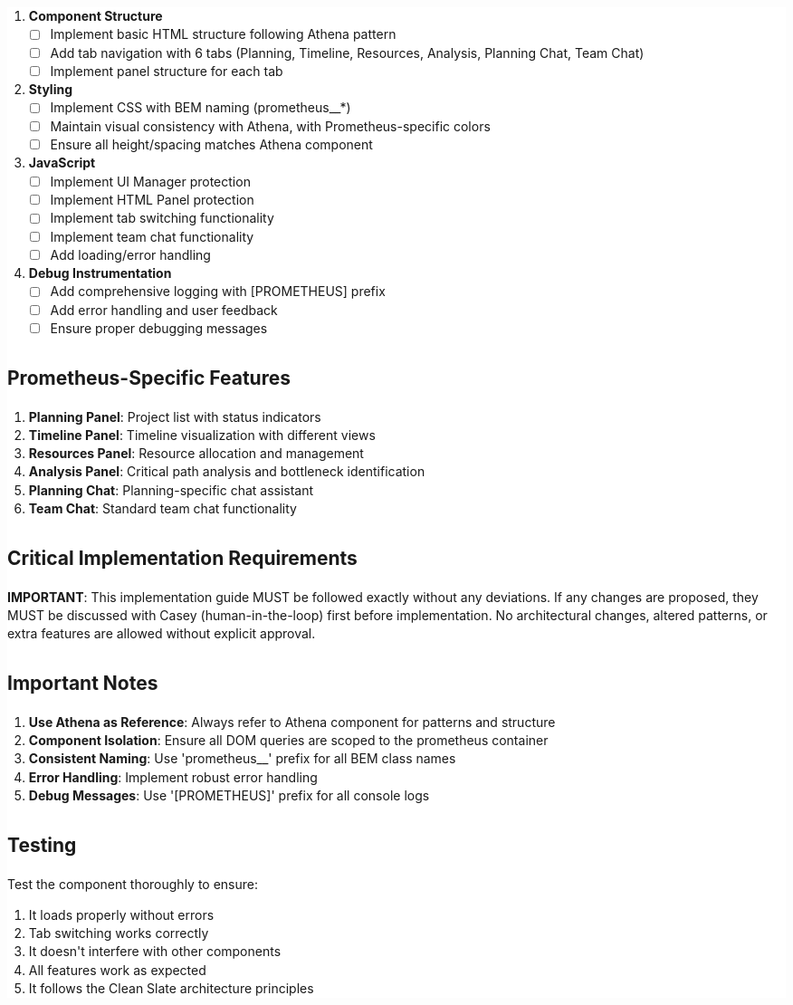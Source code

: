 1. **Component Structure**
   - [ ] Implement basic HTML structure following Athena pattern
   - [ ] Add tab navigation with 6 tabs (Planning, Timeline, Resources, Analysis, Planning Chat, Team Chat)
   - [ ] Implement panel structure for each tab

2. **Styling**
   - [ ] Implement CSS with BEM naming (prometheus__*)
   - [ ] Maintain visual consistency with Athena, with Prometheus-specific colors
   - [ ] Ensure all height/spacing matches Athena component

3. **JavaScript**
   - [ ] Implement UI Manager protection
   - [ ] Implement HTML Panel protection
   - [ ] Implement tab switching functionality
   - [ ] Implement team chat functionality
   - [ ] Add loading/error handling

4. **Debug Instrumentation**
   - [ ] Add comprehensive logging with [PROMETHEUS] prefix
   - [ ] Add error handling and user feedback
   - [ ] Ensure proper debugging messages

## Prometheus-Specific Features

1. **Planning Panel**: Project list with status indicators
2. **Timeline Panel**: Timeline visualization with different views
3. **Resources Panel**: Resource allocation and management
4. **Analysis Panel**: Critical path analysis and bottleneck identification
5. **Planning Chat**: Planning-specific chat assistant
6. **Team Chat**: Standard team chat functionality

## Critical Implementation Requirements

**IMPORTANT**: This implementation guide MUST be followed exactly without any deviations. If any changes are proposed, they MUST be discussed with Casey (human-in-the-loop) first before implementation. No architectural changes, altered patterns, or extra features are allowed without explicit approval.

## Important Notes

1. **Use Athena as Reference**: Always refer to Athena component for patterns and structure
2. **Component Isolation**: Ensure all DOM queries are scoped to the prometheus container
3. **Consistent Naming**: Use 'prometheus__' prefix for all BEM class names
4. **Error Handling**: Implement robust error handling
5. **Debug Messages**: Use '[PROMETHEUS]' prefix for all console logs

## Testing

Test the component thoroughly to ensure:

1. It loads properly without errors
2. Tab switching works correctly
3. It doesn't interfere with other components
4. All features work as expected
5. It follows the Clean Slate architecture principles
